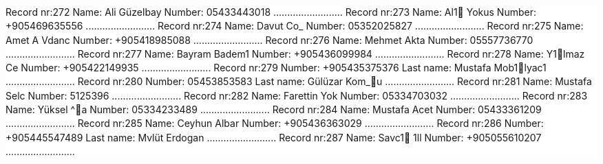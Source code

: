Record nr:272
Name:  Ali Güzelbay
Number:  05433443018
.........................
Record nr:273
Name:  Al1 Yokus
Number:  +905469635556
.........................
Record nr:274
Name:  Davut Co_
Number:  05352025827
.........................
Record nr:275
Name:  Amet A Vdanc
Number:  +905418985088
.........................
Record nr:276
Name:  Mehmet Akta
Number:  05557736770
.........................
Record nr:277
Name:  Bayram Badem1
Number:  +905436099984
.........................
Record nr:278
Name:  Y1lmaz Ce
Number:  +905422149935
.........................
Record nr:279
Number:  +905435375376
Last name:  Mustafa Mob1lyac1
.........................
Record nr:280
Number:  05453853583
Last name:  Gülüzar Kom_u
.........................
Record nr:281
Name:  Mustafa Selc
Number:  5125396
.........................
Record nr:282
Name:  Farettin Yok
Number:  05334703032
.........................
Record nr:283
Name:  Yüksel ^a
Number:  05334233489
.........................
Record nr:284
Name:  Mustafa Acet
Number:  05433361209
.........................
Record nr:285
Name:  Ceyhun Albar
Number:  +905436363029
.........................
Record nr:286
Number:  +905445547489
Last name:  Mvlüt Erdogan
.........................
Record nr:287
Name:  Savc1 1ll
Number:  +905055610207
.........................